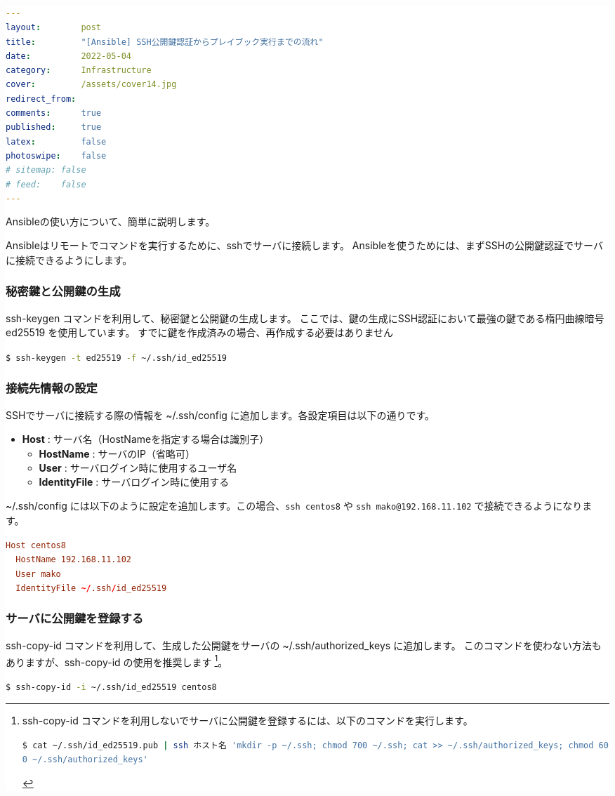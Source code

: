 ```yaml
---
layout:        post
title:         "[Ansible] SSH公開鍵認証からプレイブック実行までの流れ"
date:          2022-05-04
category:      Infrastructure
cover:         /assets/cover14.jpg
redirect_from:
comments:      true
published:     true
latex:         false
photoswipe:    false
# sitemap: false
# feed:    false
---
```


Ansibleの使い方について、簡単に説明します。

Ansibleはリモートでコマンドを実行するために、sshでサーバに接続します。
Ansibleを使うためには、まずSSHの公開鍵認証でサーバに接続できるようにします。

### 秘密鍵と公開鍵の生成
ssh-keygen コマンドを利用して、秘密鍵と公開鍵の生成します。
ここでは、鍵の生成にSSH認証において最強の鍵である楕円曲線暗号 ed25519 を使用しています。
すでに鍵を作成済みの場合、再作成する必要はありません
```bash
$ ssh-keygen -t ed25519 -f ~/.ssh/id_ed25519
```

### 接続先情報の設定
SSHでサーバに接続する際の情報を ~/.ssh/config に追加します。各設定項目は以下の通りです。
- **Host** : サーバ名（HostNameを指定する場合は識別子）
    - **HostName** : サーバのIP（省略可）
    - **User** : サーバログイン時に使用するユーザ名
    - **IdentityFile** : サーバログイン時に使用する

~/.ssh/config には以下のように設定を追加します。この場合、`ssh centos8` や `ssh mako@192.168.11.102` で接続できるようになります。
```conf
Host centos8
  HostName 192.168.11.102
  User mako
  IdentityFile ~/.ssh/id_ed25519
```

### サーバに公開鍵を登録する
ssh-copy-id コマンドを利用して、生成した公開鍵をサーバの ~/.ssh/authorized_keys に追加します。
このコマンドを使わない方法もありますが、ssh-copy-id の使用を推奨します [^1]。
```bash
$ ssh-copy-id -i ~/.ssh/id_ed25519 centos8
```

[^1]: ssh-copy-id コマンドを利用しないでサーバに公開鍵を登録するには、以下のコマンドを実行します。
    ```bash
    $ cat ~/.ssh/id_ed25519.pub | ssh ホスト名 'mkdir -p ~/.ssh; chmod 700 ~/.ssh; cat >> ~/.ssh/authorized_keys; chmod 600 ~/.ssh/authorized_keys'
    ```
